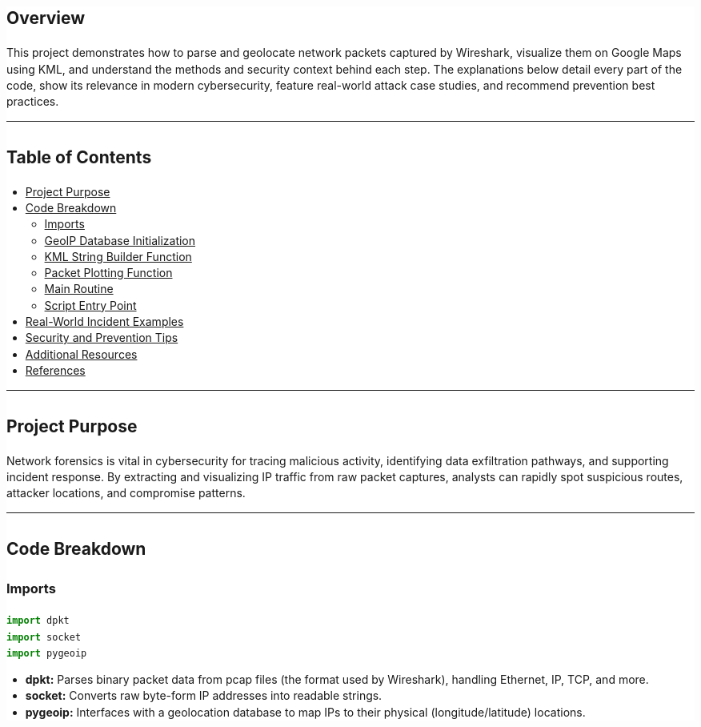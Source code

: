 ## Overview

This project demonstrates how to parse and geolocate network packets captured by Wireshark, visualize them on Google Maps using KML, and understand the methods and security context behind each step. The explanations below detail every part of the code, show its relevance in modern cybersecurity, feature real-world attack case studies, and recommend prevention best practices.

***

## Table of Contents

- [Project Purpose](#project-purpose)
- [Code Breakdown](#code-breakdown)
    - [Imports](#imports)
    - [GeoIP Database Initialization](#geoip-database-initialization)
    - [KML String Builder Function](#kml-string-builder-function)
    - [Packet Plotting Function](#packet-plotting-function)
    - [Main Routine](#main-routine)
    - [Script Entry Point](#script-entry-point)
- [Real-World Incident Examples](#real-world-incident-examples)
- [Security and Prevention Tips](#security-and-prevention-tips)
- [Additional Resources](#additional-resources)
- [References](#references)

***

## Project Purpose

Network forensics is vital in cybersecurity for tracing malicious activity, identifying data exfiltration pathways, and supporting incident response. By extracting and visualizing IP traffic from raw packet captures, analysts can rapidly spot suspicious routes, attacker locations, and compromise patterns.

***

## Code Breakdown

### Imports

```python
import dpkt
import socket
import pygeoip
```

- **dpkt:**
Parses binary packet data from pcap files (the format used by Wireshark), handling Ethernet, IP, TCP, and more.
- **socket:**
Converts raw byte-form IP addresses into readable strings.
- **pygeoip:**
Interfaces with a geolocation database to map IPs to their physical (longitude/latitude) locations.
